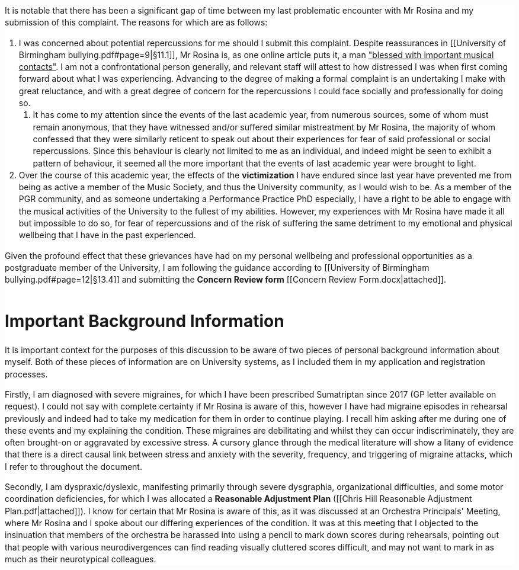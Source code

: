 It is notable that there has been a significant gap of time between my last problematic encounter with Mr Rosina and my submission of this complaint. The reasons for which are as follows:

1. I was concerned about potential repercussions for me should I submit this complaint. Despite reassurances in [[University of Birmingham bullying.pdf#page=9|§11.1]], Mr Rosina is, as one online article puts it, a man ["blessed with important musical contacts"](https://www.thefreelibrary.com/When+Daniele%27s+not+working+he%27s+networking%3B+Conductor+Daniele+Rosina...-a0166020245). I am not a confrontational person generally, and relevant staff will attest to how distressed I was when first coming forward about what I was experiencing. Advancing to the degree of making a formal complaint is an undertaking I make with great reluctance, and with a great degree of concern for the repercussions I could face socially and professionally for doing so.
	1. It has come to my attention since the events of the last academic year, from numerous sources, some of whom must remain anonymous, that they have witnessed and/or suffered similar mistreatment by Mr Rosina, the majority of whom confessed that they were similarly reticent to speak out about their experiences for fear of said professional or social repercussions. Since this behaviour is clearly not limited to me as an individual, and indeed might be seen to exhibit a pattern of behaviour, it seemed all the more important that the events of last academic year were brought to light.
2. Over the course of this academic year, the effects of the **victimization** I have endured since last year have prevented me from being as active a member of the Music Society, and thus the University community, as I would wish to be. As a member of the PGR community, and as someone undertaking a Performance Practice PhD especially, I have a right to be able to engage with the musical activities of the University to the fullest of my abilities. However, my experiences with Mr Rosina have made it all but impossible to do so, for fear of repercussions and of the risk of suffering the same detriment to my emotional and physical wellbeing that I have in the past experienced.

Given the profound effect that these grievances have had on my personal wellbeing and professional opportunities as a postgraduate member of the University, I am following the guidance according to [[University of Birmingham bullying.pdf#page=12|§13.4]] and submitting the **Concern Review form** [[Concern Review Form.docx|attached]].

# Important Background Information

It is important context for the purposes of this discussion to be aware of two pieces of personal background information about myself. Both of these pieces of information are on University systems, as I included them in my application and registration processes.

Firstly, I am diagnosed with severe migraines, for which I have been prescribed Sumatriptan since 2017 (GP letter available on request). I could not say with complete certainty if Mr Rosina is aware of this, however I have had migraine episodes in rehearsal previously and indeed had to take my medication for them in order to continue playing. I recall him asking after me during one of these events and my explaining the condition. These migraines are debilitating and whilst they can occur indiscriminately, they are often brought-on or aggravated by excessive stress. A cursory glance through the medical literature will show a litany of evidence that there is a direct causal link between stress and anxiety with the severity, frequency, and triggering of migraine attacks, which I refer to throughout the document.

Secondly, I am dyspraxic/dyslexic, manifesting primarily through severe dysgraphia, organizational difficulties, and some motor coordination deficiencies, for which I was allocated a **Reasonable Adjustment Plan** ([[Chris Hill Reasonable Adjustment Plan.pdf|attached]]). I know for certain that Mr Rosina is aware of this, as it was discussed at an Orchestra Principals' Meeting, where Mr Rosina and I spoke about our differing experiences of the condition. It was at this meeting that I objected to the insinuation that members of the orchestra be harassed into using a pencil to mark down scores during rehearsals, pointing out that people with various neurodivergences can find reading visually cluttered scores difficult, and may not want to mark in as much as their neurotypical colleagues. 
